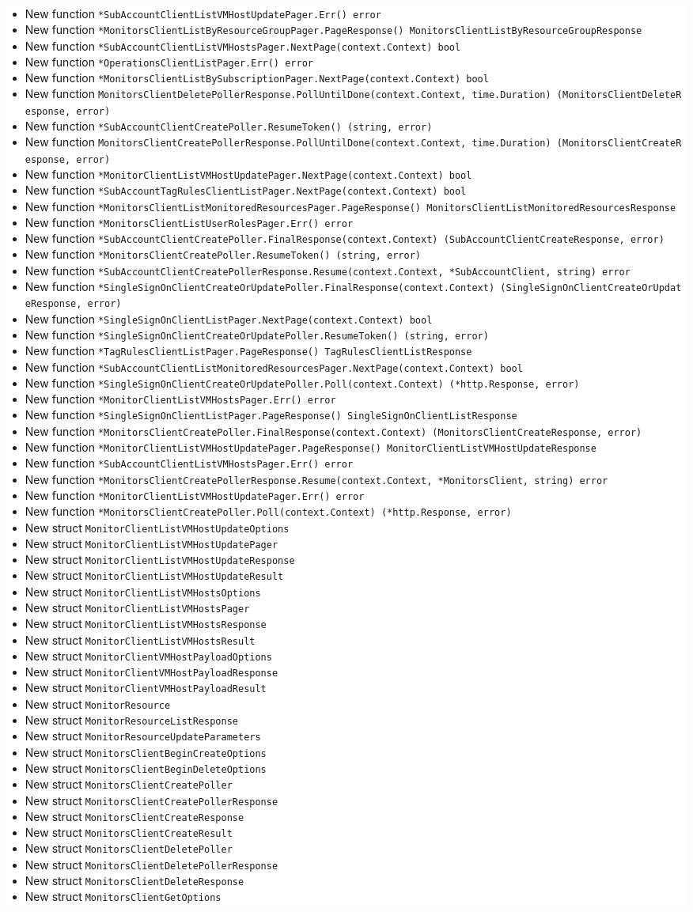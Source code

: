 - New function `*SubAccountClientListVMHostUpdatePager.Err() error`
- New function `*MonitorsClientListByResourceGroupPager.PageResponse() MonitorsClientListByResourceGroupResponse`
- New function `*SubAccountClientListVMHostsPager.NextPage(context.Context) bool`
- New function `*OperationsClientListPager.Err() error`
- New function `*MonitorsClientListBySubscriptionPager.NextPage(context.Context) bool`
- New function `MonitorsClientDeletePollerResponse.PollUntilDone(context.Context, time.Duration) (MonitorsClientDeleteResponse, error)`
- New function `*SubAccountClientCreatePoller.ResumeToken() (string, error)`
- New function `MonitorsClientCreatePollerResponse.PollUntilDone(context.Context, time.Duration) (MonitorsClientCreateResponse, error)`
- New function `*MonitorClientListVMHostUpdatePager.NextPage(context.Context) bool`
- New function `*SubAccountTagRulesClientListPager.NextPage(context.Context) bool`
- New function `*MonitorsClientListMonitoredResourcesPager.PageResponse() MonitorsClientListMonitoredResourcesResponse`
- New function `*MonitorsClientListUserRolesPager.Err() error`
- New function `*SubAccountClientCreatePoller.FinalResponse(context.Context) (SubAccountClientCreateResponse, error)`
- New function `*MonitorsClientCreatePoller.ResumeToken() (string, error)`
- New function `*SubAccountClientCreatePollerResponse.Resume(context.Context, *SubAccountClient, string) error`
- New function `*SingleSignOnClientCreateOrUpdatePoller.FinalResponse(context.Context) (SingleSignOnClientCreateOrUpdateResponse, error)`
- New function `*SingleSignOnClientListPager.NextPage(context.Context) bool`
- New function `*SingleSignOnClientCreateOrUpdatePoller.ResumeToken() (string, error)`
- New function `*TagRulesClientListPager.PageResponse() TagRulesClientListResponse`
- New function `*SubAccountClientListMonitoredResourcesPager.NextPage(context.Context) bool`
- New function `*SingleSignOnClientCreateOrUpdatePoller.Poll(context.Context) (*http.Response, error)`
- New function `*MonitorClientListVMHostsPager.Err() error`
- New function `*SingleSignOnClientListPager.PageResponse() SingleSignOnClientListResponse`
- New function `*MonitorsClientCreatePoller.FinalResponse(context.Context) (MonitorsClientCreateResponse, error)`
- New function `*MonitorClientListVMHostUpdatePager.PageResponse() MonitorClientListVMHostUpdateResponse`
- New function `*SubAccountClientListVMHostsPager.Err() error`
- New function `*MonitorsClientCreatePollerResponse.Resume(context.Context, *MonitorsClient, string) error`
- New function `*MonitorClientListVMHostUpdatePager.Err() error`
- New function `*MonitorsClientCreatePoller.Poll(context.Context) (*http.Response, error)`
- New struct `MonitorClientListVMHostUpdateOptions`
- New struct `MonitorClientListVMHostUpdatePager`
- New struct `MonitorClientListVMHostUpdateResponse`
- New struct `MonitorClientListVMHostUpdateResult`
- New struct `MonitorClientListVMHostsOptions`
- New struct `MonitorClientListVMHostsPager`
- New struct `MonitorClientListVMHostsResponse`
- New struct `MonitorClientListVMHostsResult`
- New struct `MonitorClientVMHostPayloadOptions`
- New struct `MonitorClientVMHostPayloadResponse`
- New struct `MonitorClientVMHostPayloadResult`
- New struct `MonitorResource`
- New struct `MonitorResourceListResponse`
- New struct `MonitorResourceUpdateParameters`
- New struct `MonitorsClientBeginCreateOptions`
- New struct `MonitorsClientBeginDeleteOptions`
- New struct `MonitorsClientCreatePoller`
- New struct `MonitorsClientCreatePollerResponse`
- New struct `MonitorsClientCreateResponse`
- New struct `MonitorsClientCreateResult`
- New struct `MonitorsClientDeletePoller`
- New struct `MonitorsClientDeletePollerResponse`
- New struct `MonitorsClientDeleteResponse`
- New struct `MonitorsClientGetOptions`